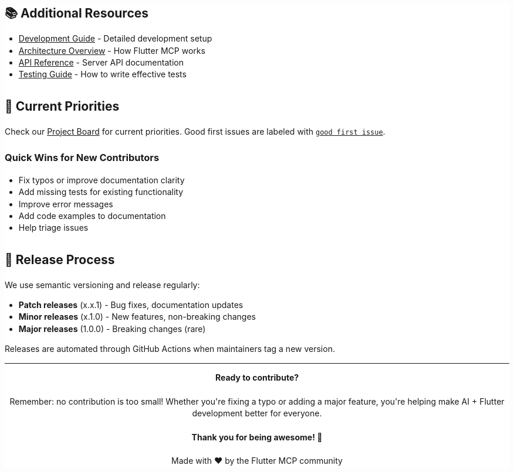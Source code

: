 ## 📚 Additional Resources

- [Development Guide](DEVELOPMENT.md) - Detailed development setup
- [Architecture Overview](docs/ARCHITECTURE.md) - How Flutter MCP works
- [API Reference](docs/API.md) - Server API documentation
- [Testing Guide](docs/TESTING.md) - How to write effective tests

## 🎯 Current Priorities

Check our [Project Board](https://github.com/yourusername/flutter-mcp/projects) for current priorities. Good first issues are labeled with [`good first issue`](https://github.com/yourusername/flutter-mcp/labels/good%20first%20issue).

### Quick Wins for New Contributors

- Fix typos or improve documentation clarity
- Add missing tests for existing functionality
- Improve error messages
- Add code examples to documentation
- Help triage issues

## 🚢 Release Process

We use semantic versioning and release regularly:

- **Patch releases** (x.x.1) - Bug fixes, documentation updates
- **Minor releases** (x.1.0) - New features, non-breaking changes
- **Major releases** (1.0.0) - Breaking changes (rare)

Releases are automated through GitHub Actions when maintainers tag a new version.

---

<p align="center">
  <strong>Ready to contribute?</strong>
  <br><br>
  Remember: no contribution is too small! Whether you're fixing a typo or adding a major feature, you're helping make AI + Flutter development better for everyone.
  <br><br>
  <strong>Thank you for being awesome! 🎉</strong>
  <br><br>
  Made with ❤️ by the Flutter MCP community
</p>
